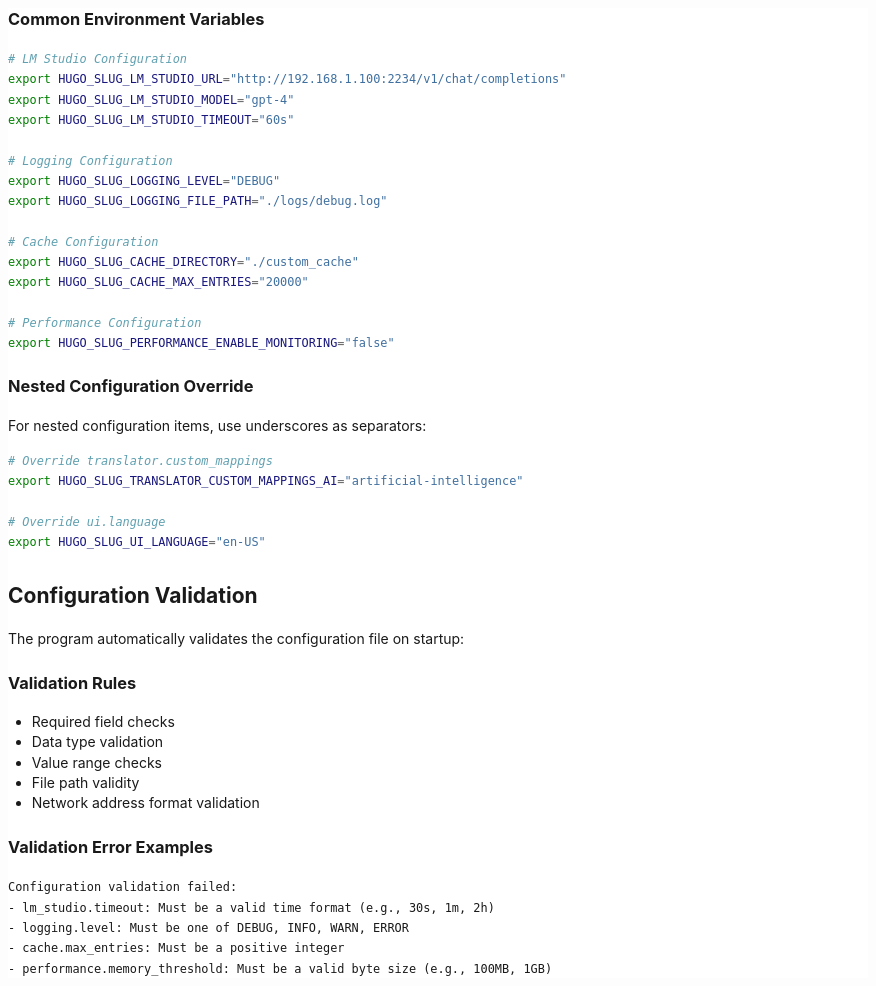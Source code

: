 ### Common Environment Variables

```bash
# LM Studio Configuration
export HUGO_SLUG_LM_STUDIO_URL="http://192.168.1.100:2234/v1/chat/completions"
export HUGO_SLUG_LM_STUDIO_MODEL="gpt-4"
export HUGO_SLUG_LM_STUDIO_TIMEOUT="60s"

# Logging Configuration
export HUGO_SLUG_LOGGING_LEVEL="DEBUG"
export HUGO_SLUG_LOGGING_FILE_PATH="./logs/debug.log"

# Cache Configuration
export HUGO_SLUG_CACHE_DIRECTORY="./custom_cache"
export HUGO_SLUG_CACHE_MAX_ENTRIES="20000"

# Performance Configuration
export HUGO_SLUG_PERFORMANCE_ENABLE_MONITORING="false"
```

### Nested Configuration Override

For nested configuration items, use underscores as separators:

```bash
# Override translator.custom_mappings
export HUGO_SLUG_TRANSLATOR_CUSTOM_MAPPINGS_AI="artificial-intelligence"

# Override ui.language
export HUGO_SLUG_UI_LANGUAGE="en-US"
```

## Configuration Validation

The program automatically validates the configuration file on startup:

### Validation Rules
- Required field checks
- Data type validation
- Value range checks
- File path validity
- Network address format validation

### Validation Error Examples
```
Configuration validation failed:
- lm_studio.timeout: Must be a valid time format (e.g., 30s, 1m, 2h)
- logging.level: Must be one of DEBUG, INFO, WARN, ERROR
- cache.max_entries: Must be a positive integer
- performance.memory_threshold: Must be a valid byte size (e.g., 100MB, 1GB)
```
